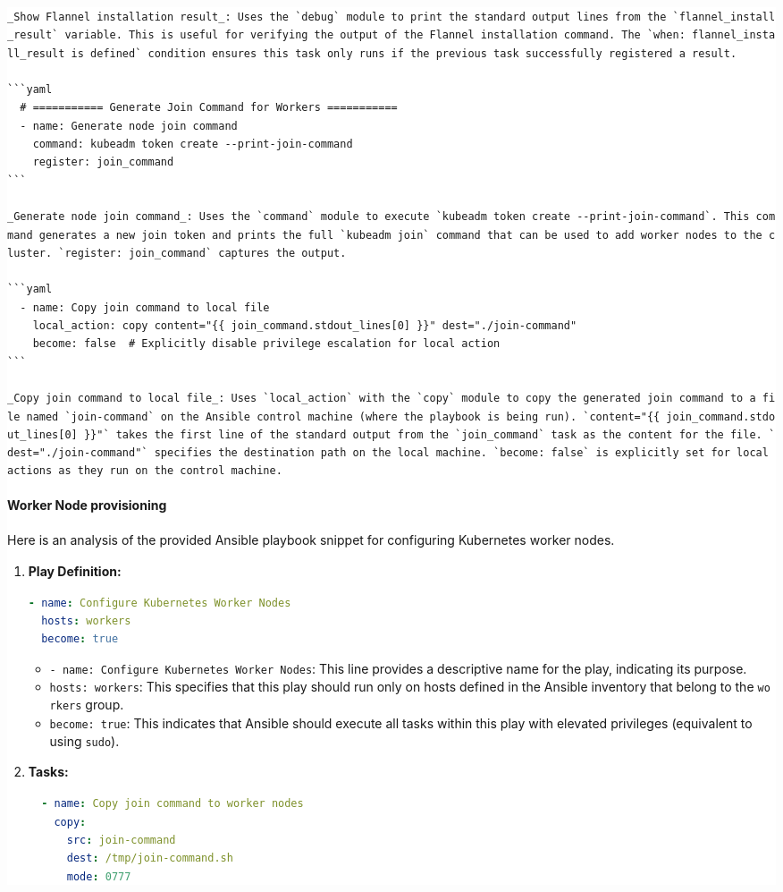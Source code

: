     _Show Flannel installation result_: Uses the `debug` module to print the standard output lines from the `flannel_install_result` variable. This is useful for verifying the output of the Flannel installation command. The `when: flannel_install_result is defined` condition ensures this task only runs if the previous task successfully registered a result.
    
    ```yaml
      # =========== Generate Join Command for Workers ===========
      - name: Generate node join command
        command: kubeadm token create --print-join-command
        register: join_command
    ```
    
    _Generate node join command_: Uses the `command` module to execute `kubeadm token create --print-join-command`. This command generates a new join token and prints the full `kubeadm join` command that can be used to add worker nodes to the cluster. `register: join_command` captures the output.
    
    ```yaml
      - name: Copy join command to local file
        local_action: copy content="{{ join_command.stdout_lines[0] }}" dest="./join-command"
        become: false  # Explicitly disable privilege escalation for local action
    ```
    
    _Copy join command to local file_: Uses `local_action` with the `copy` module to copy the generated join command to a file named `join-command` on the Ansible control machine (where the playbook is being run). `content="{{ join_command.stdout_lines[0] }}"` takes the first line of the standard output from the `join_command` task as the content for the file. `dest="./join-command"` specifies the destination path on the local machine. `become: false` is explicitly set for local actions as they run on the control machine.
#### Worker Node provisioning
Here is an analysis of the provided Ansible playbook snippet for configuring Kubernetes worker nodes.

1. **Play Definition:**
    
    ```yaml
    - name: Configure Kubernetes Worker Nodes
      hosts: workers
      become: true
    ```
    
    - `- name: Configure Kubernetes Worker Nodes`: This line provides a descriptive name for the play, indicating its purpose.
    - `hosts: workers`: This specifies that this play should run only on hosts defined in the Ansible inventory that belong to the `workers` group.
    - `become: true`: This indicates that Ansible should execute all tasks within this play with elevated privileges (equivalent to using `sudo`).
        
2. **Tasks:**
    
    ```yaml
      - name: Copy join command to worker nodes
        copy:
          src: join-command
          dest: /tmp/join-command.sh
          mode: 0777
    ```
    